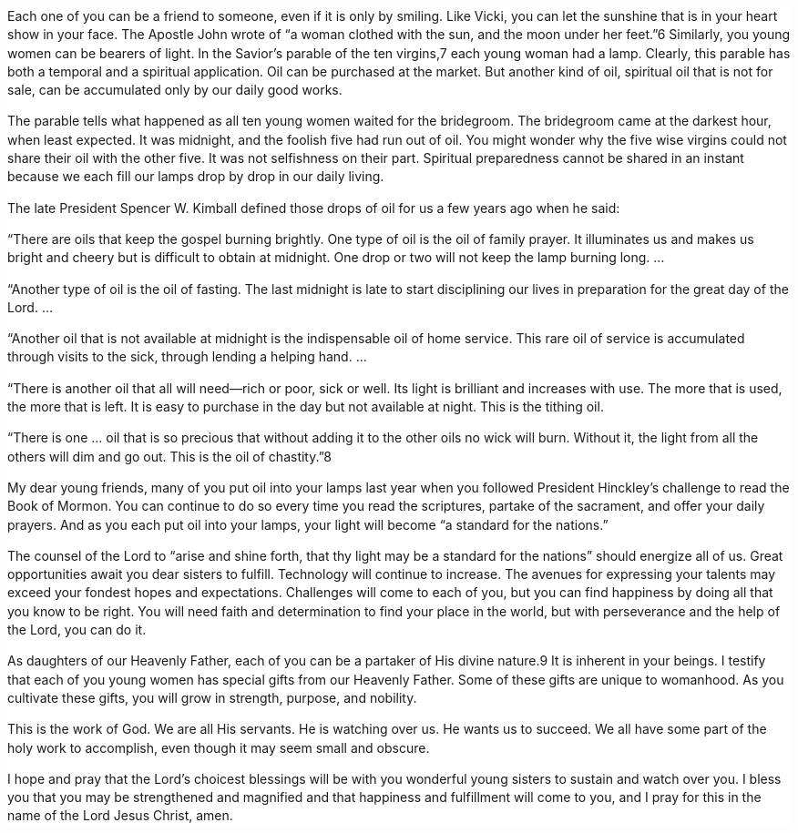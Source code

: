 Each one of you can be a friend to someone, even if it is only by smiling. Like Vicki, you can let the sunshine that is in your heart show in your face. The Apostle John wrote of “a woman clothed with the sun, and the moon under her feet.”6 Similarly, you young women can be bearers of light. In the Savior’s parable of the ten virgins,7 each young woman had a lamp. Clearly, this parable has both a temporal and a spiritual application. Oil can be purchased at the market. But another kind of oil, spiritual oil that is not for sale, can be accumulated only by our daily good works.

The parable tells what happened as all ten young women waited for the bridegroom. The bridegroom came at the darkest hour, when least expected. It was midnight, and the foolish five had run out of oil. You might wonder why the five wise virgins could not share their oil with the other five. It was not selfishness on their part. Spiritual preparedness cannot be shared in an instant because we each fill our lamps drop by drop in our daily living.

The late President Spencer W. Kimball defined those drops of oil for us a few years ago when he said:

“There are oils that keep the gospel burning brightly. One type of oil is the oil of family prayer. It illuminates us and makes us bright and cheery but is difficult to obtain at midnight. One drop or two will not keep the lamp burning long. …

“Another type of oil is the oil of fasting. The last midnight is late to start disciplining our lives in preparation for the great day of the Lord. …

“Another oil that is not available at midnight is the indispensable oil of home service. This rare oil of service is accumulated through visits to the sick, through lending a helping hand. …

“There is another oil that all will need—rich or poor, sick or well. Its light is brilliant and increases with use. The more that is used, the more that is left. It is easy to purchase in the day but not available at night. This is the tithing oil.

“There is one … oil that is so precious that without adding it to the other oils no wick will burn. Without it, the light from all the others will dim and go out. This is the oil of chastity.”8

My dear young friends, many of you put oil into your lamps last year when you followed President Hinckley’s challenge to read the Book of Mormon. You can continue to do so every time you read the scriptures, partake of the sacrament, and offer your daily prayers. And as you each put oil into your lamps, your light will become “a standard for the nations.”

The counsel of the Lord to “arise and shine forth, that thy light may be a standard for the nations” should energize all of us. Great opportunities await you dear sisters to fulfill. Technology will continue to increase. The avenues for expressing your talents may exceed your fondest hopes and expectations. Challenges will come to each of you, but you can find happiness by doing all that you know to be right. You will need faith and determination to find your place in the world, but with perseverance and the help of the Lord, you can do it.

As daughters of our Heavenly Father, each of you can be a partaker of His divine nature.9 It is inherent in your beings. I testify that each of you young women has special gifts from our Heavenly Father. Some of these gifts are unique to womanhood. As you cultivate these gifts, you will grow in strength, purpose, and nobility.

This is the work of God. We are all His servants. He is watching over us. He wants us to succeed. We all have some part of the holy work to accomplish, even though it may seem small and obscure.

I hope and pray that the Lord’s choicest blessings will be with you wonderful young sisters to sustain and watch over you. I bless you that you may be strengthened and magnified and that happiness and fulfillment will come to you, and I pray for this in the name of the Lord Jesus Christ, amen.
